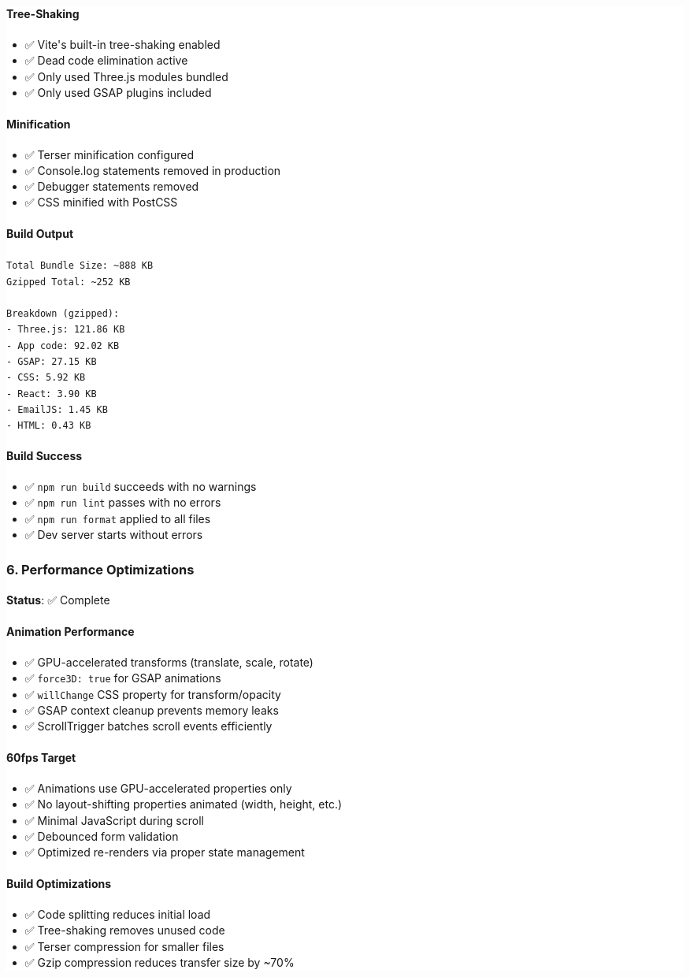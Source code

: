 #### Tree-Shaking
- ✅ Vite's built-in tree-shaking enabled
- ✅ Dead code elimination active
- ✅ Only used Three.js modules bundled
- ✅ Only used GSAP plugins included

#### Minification
- ✅ Terser minification configured
- ✅ Console.log statements removed in production
- ✅ Debugger statements removed
- ✅ CSS minified with PostCSS

#### Build Output
```
Total Bundle Size: ~888 KB
Gzipped Total: ~252 KB

Breakdown (gzipped):
- Three.js: 121.86 KB
- App code: 92.02 KB
- GSAP: 27.15 KB
- CSS: 5.92 KB
- React: 3.90 KB
- EmailJS: 1.45 KB
- HTML: 0.43 KB
```

#### Build Success
- ✅ `npm run build` succeeds with no warnings
- ✅ `npm run lint` passes with no errors
- ✅ `npm run format` applied to all files
- ✅ Dev server starts without errors

### 6. Performance Optimizations
**Status**: ✅ Complete

#### Animation Performance
- ✅ GPU-accelerated transforms (translate, scale, rotate)
- ✅ `force3D: true` for GSAP animations
- ✅ `willChange` CSS property for transform/opacity
- ✅ GSAP context cleanup prevents memory leaks
- ✅ ScrollTrigger batches scroll events efficiently

#### 60fps Target
- ✅ Animations use GPU-accelerated properties only
- ✅ No layout-shifting properties animated (width, height, etc.)
- ✅ Minimal JavaScript during scroll
- ✅ Debounced form validation
- ✅ Optimized re-renders via proper state management

#### Build Optimizations
- ✅ Code splitting reduces initial load
- ✅ Tree-shaking removes unused code
- ✅ Terser compression for smaller files
- ✅ Gzip compression reduces transfer size by ~70%
